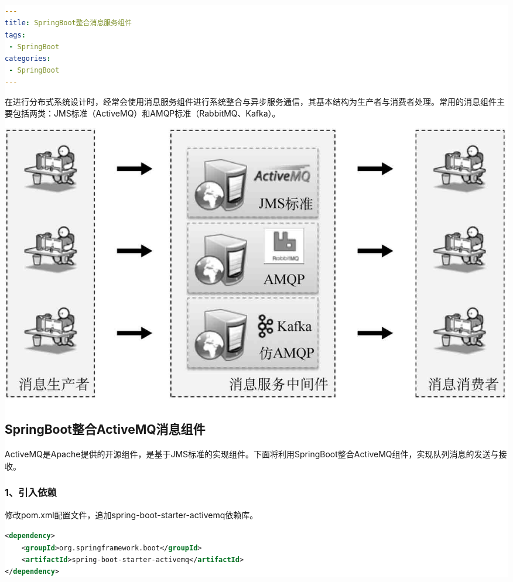```yaml
---
title: SpringBoot整合消息服务组件
tags:
 - SpringBoot
categories: 
 - SpringBoot
---
```






在进行分布式系统设计时，经常会使用消息服务组件进行系统整合与异步服务通信，其基本结构为生产者与消费者处理。常用的消息组件主要包括两类：JMS标准（ActiveMQ）和AMQP标准（RabbitMQ、Kafka）。

![Image00200](3_SpringBoot整合消息服务组件.assets/Image00200.jpg)

## SpringBoot整合ActiveMQ消息组件

ActiveMQ是Apache提供的开源组件，是基于JMS标准的实现组件。下面将利用SpringBoot整合ActiveMQ组件，实现队列消息的发送与接收。

### 1、引入依赖

修改pom.xml配置文件，追加spring-boot-starter-activemq依赖库。

~~~xml
<dependency>
    <groupId>org.springframework.boot</groupId>
    <artifactId>spring-boot-starter-activemq</artifactId>
</dependency>
~~~
